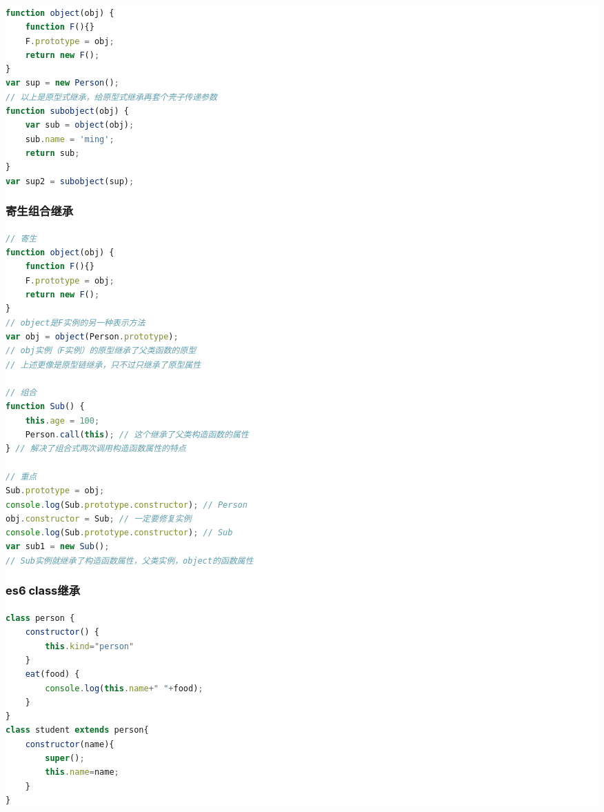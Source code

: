 ```js
function object(obj) {
    function F(){}
    F.prototype = obj;
    return new F();
}
var sup = new Person();
// 以上是原型式继承，给原型式继承再套个壳子传递参数
function subobject(obj) {
    var sub = object(obj);
    sub.name = 'ming';
    return sub;
}
var sup2 = subobject(sup);
```

### 寄生组合继承
```js
// 寄生
function object(obj) {
    function F(){}
    F.prototype = obj;
    return new F();
}
// object是F实例的另一种表示方法
var obj = object(Person.prototype);
// obj实例（F实例）的原型继承了父类函数的原型
// 上述更像是原型链继承，只不过只继承了原型属性

// 组合
function Sub() {
    this.age = 100;
    Person.call(this); // 这个继承了父类构造函数的属性
} // 解决了组合式两次调用构造函数属性的特点

// 重点
Sub.prototype = obj;
console.log(Sub.prototype.constructor); // Person
obj.constructor = Sub; // 一定要修复实例
console.log(Sub.prototype.constructor); // Sub
var sub1 = new Sub();
// Sub实例就继承了构造函数属性，父类实例，object的函数属性
```

### es6 class继承
```js
class person {
    constructor() {
        this.kind="person"
    }
    eat(food) {
        console.log(this.name+" "+food);
    }
}
class student extends person{
    constructor(name){
        super();
        this.name=name;
    }
}
```
